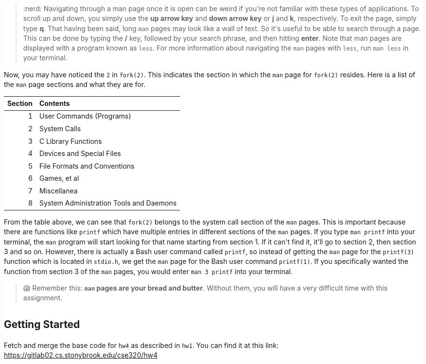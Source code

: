> :nerd: Navigating through a man page once it is open can be weird if you're not
> familiar with these types of applications.
> To scroll up and down, you simply use the **up arrow key** and **down arrow key**
> or **j** and **k**, respectively.
> To exit the page, simply type **q**.
> That having been said, long `man` pages may look like a wall of text.
> So it's useful to be able to search through a page.
> This can be done by typing the **/** key, followed by your search phrase,
> and then hitting **enter**.
> Note that man pages are displayed with a program known as `less`.
> For more information about navigating the `man` pages with `less`,
> run `man less` in your terminal.

Now, you may have noticed the `2` in `fork(2)`.
This indicates the section in which the `man` page for `fork(2)` resides.
Here is a list of the `man` page sections and what they are for.

| Section          | Contents                                |
| ----------------:|:--------------------------------------- |
| 1                | User Commands (Programs)                |
| 2                | System Calls                            |
| 3                | C Library Functions                     |
| 4                | Devices and Special Files               |
| 5                | File Formats and Conventions            |
| 6                | Games, et al                            |
| 7                | Miscellanea                             |
| 8                | System Administration Tools and Daemons |

From the table above, we can see that `fork(2)` belongs to the system call section
of the `man` pages.
This is important because there are functions like `printf` which have multiple
entries in different sections of the `man` pages.
If you type `man printf` into your terminal, the `man` program will start looking
for that name starting from section 1.
If it can't find it, it'll go to section 2, then section 3 and so on.
However, there is actually a Bash user command called `printf`, so instead of getting
the `man` page for the `printf(3)` function which is located in `stdio.h`,
we get the `man` page for the Bash user command `printf(1)`.
If you specifically wanted the function from section 3 of the `man` pages,
you would enter `man 3 printf` into your terminal.

> :scream: Remember this: **`man` pages are your bread and butter**.
> Without them, you will have a very difficult time with this assignment.

## Getting Started

Fetch and merge the base code for `hw4` as described in `hw1`.
You can find it at this link: https://gitlab02.cs.stonybrook.edu/cse320/hw4
